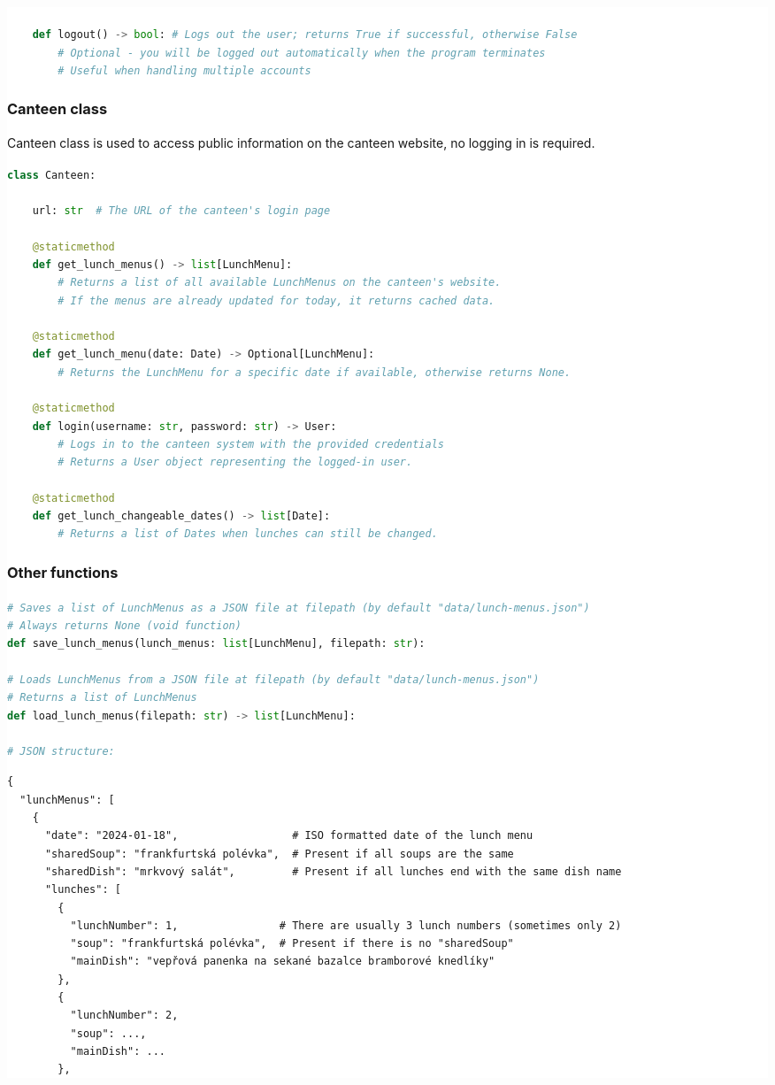 ```python

    def logout() -> bool: # Logs out the user; returns True if successful, otherwise False
        # Optional - you will be logged out automatically when the program terminates
        # Useful when handling multiple accounts
```

### Canteen class
Canteen class is used to access public information on the canteen website, no logging in is required.
```python
class Canteen:

    url: str  # The URL of the canteen's login page

    @staticmethod
    def get_lunch_menus() -> list[LunchMenu]:
        # Returns a list of all available LunchMenus on the canteen's website.
        # If the menus are already updated for today, it returns cached data.

    @staticmethod
    def get_lunch_menu(date: Date) -> Optional[LunchMenu]:
        # Returns the LunchMenu for a specific date if available, otherwise returns None.

    @staticmethod
    def login(username: str, password: str) -> User:
        # Logs in to the canteen system with the provided credentials
        # Returns a User object representing the logged-in user.

    @staticmethod
    def get_lunch_changeable_dates() -> list[Date]:
        # Returns a list of Dates when lunches can still be changed.
```

### Other functions
```python
# Saves a list of LunchMenus as a JSON file at filepath (by default "data/lunch-menus.json")
# Always returns None (void function)
def save_lunch_menus(lunch_menus: list[LunchMenu], filepath: str):

# Loads LunchMenus from a JSON file at filepath (by default "data/lunch-menus.json")
# Returns a list of LunchMenus
def load_lunch_menus(filepath: str) -> list[LunchMenu]:

# JSON structure:
```
```jsonc
{
  "lunchMenus": [
    {
      "date": "2024-01-18",                  # ISO formatted date of the lunch menu
      "sharedSoup": "frankfurtská polévka",  # Present if all soups are the same
      "sharedDish": "mrkvový salát",         # Present if all lunches end with the same dish name
      "lunches": [
        {
          "lunchNumber": 1,                # There are usually 3 lunch numbers (sometimes only 2)
          "soup": "frankfurtská polévka",  # Present if there is no "sharedSoup"
          "mainDish": "vepřová panenka na sekané bazalce bramborové knedlíky"
        },
        {
          "lunchNumber": 2,
          "soup": ...,
          "mainDish": ...
        },
```